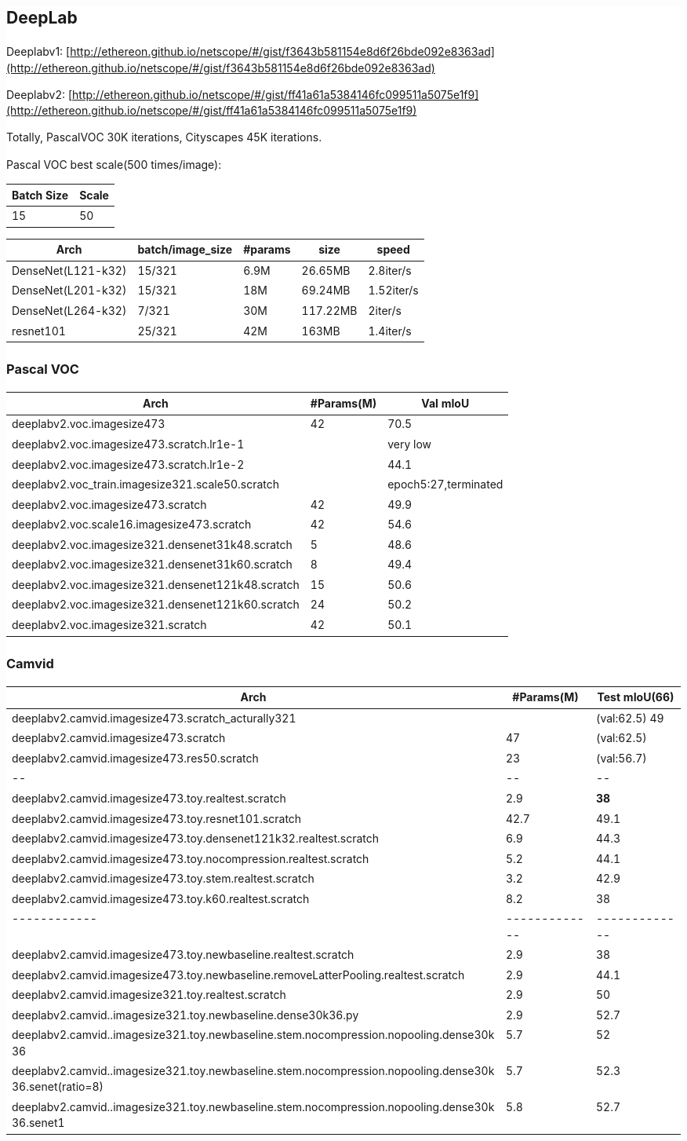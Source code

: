 

## DeepLab


Deeplabv1: [http://ethereon.github.io/netscope/#/gist/f3643b581154e8d6f26bde092e8363ad](http://ethereon.github.io/netscope/#/gist/f3643b581154e8d6f26bde092e8363ad)

Deeplabv2: [http://ethereon.github.io/netscope/#/gist/ff41a61a5384146fc099511a5075e1f9](http://ethereon.github.io/netscope/#/gist/ff41a61a5384146fc099511a5075e1f9)

Totally, PascalVOC 30K iterations, Cityscapes 45K iterations.

Pascal VOC best scale(500 times/image):

Batch Size | Scale
------------ | -------------
15| 50

Arch|batch/image_size| #params| size |speed
--| --| --| ----| ----
DenseNet(L121-k32)|15/321| 6.9M|26.65MB|2.8iter/s
DenseNet(L201-k32)|15/321| 18M|69.24MB|1.52iter/s
DenseNet(L264-k32)|7/321| 30M|117.22MB|2iter/s
resnet101|25/321|42M|163MB|1.4iter/s|



### Pascal VOC

Arch | #Params(M) |Val mIoU 
------------ | -------------| -------------
deeplabv2.voc.imagesize473|42|70.5
deeplabv2.voc.imagesize473.scratch.lr1e-1||very low
deeplabv2.voc.imagesize473.scratch.lr1e-2|| 44.1
deeplabv2.voc_train.imagesize321.scale50.scratch||epoch5:27,terminated
deeplabv2.voc.imagesize473.scratch|42|49.9
deeplabv2.voc.scale16.imagesize473.scratch|42|54.6
deeplabv2.voc.imagesize321.densenet31k48.scratch|5|48.6
deeplabv2.voc.imagesize321.densenet31k60.scratch|8|49.4
deeplabv2.voc.imagesize321.densenet121k48.scratch|15|50.6
deeplabv2.voc.imagesize321.densenet121k60.scratch|24|50.2
deeplabv2.voc.imagesize321.scratch|42|50.1


### Camvid 
Arch | #Params(M) |Test mIoU(66)
-------- | -------------| -----------
deeplabv2.camvid.imagesize473.scratch_acturally321||(val:62.5) 49
deeplabv2.camvid.imagesize473.scratch|47|(val:62.5)
deeplabv2.camvid.imagesize473.res50.scratch|23|(val:56.7)
--|--|--
deeplabv2.camvid.imagesize473.toy.realtest.scratch|2.9|**38**
deeplabv2.camvid.imagesize473.toy.resnet101.scratch|42.7|49.1
deeplabv2.camvid.imagesize473.toy.densenet121k32.realtest.scratch|6.9|44.3
deeplabv2.camvid.imagesize473.toy.nocompression.realtest.scratch|5.2|44.1
deeplabv2.camvid.imagesize473.toy.stem.realtest.scratch|3.2|42.9
deeplabv2.camvid.imagesize473.toy.k60.realtest.scratch|8.2|38
------------ | -------------| -------------
deeplabv2.camvid.imagesize473.toy.newbaseline.realtest.scratch|2.9|38
deeplabv2.camvid.imagesize473.toy.newbaseline.removeLatterPooling.realtest.scratch|2.9|44.1
deeplabv2.camvid.imagesize321.toy.realtest.scratch|2.9|50
deeplabv2.camvid..imagesize321.toy.newbaseline.dense30k36.py|2.9|52.7
deeplabv2.camvid..imagesize321.toy.newbaseline.stem.nocompression.nopooling.dense30k36|5.7|52
deeplabv2.camvid..imagesize321.toy.newbaseline.stem.nocompression.nopooling.dense30k36.senet(ratio=8)|5.7|52.3
deeplabv2.camvid..imagesize321.toy.newbaseline.stem.nocompression.nopooling.dense30k36.senet1|5.8|52.7